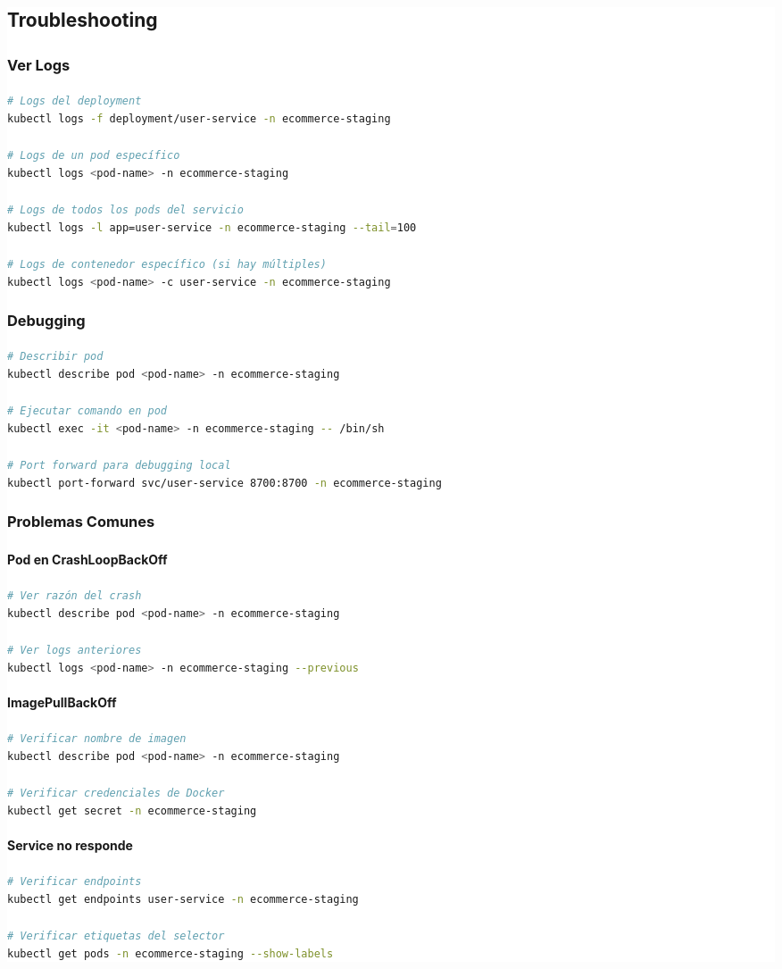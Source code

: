 ## Troubleshooting

### Ver Logs

```bash
# Logs del deployment
kubectl logs -f deployment/user-service -n ecommerce-staging

# Logs de un pod específico
kubectl logs <pod-name> -n ecommerce-staging

# Logs de todos los pods del servicio
kubectl logs -l app=user-service -n ecommerce-staging --tail=100

# Logs de contenedor específico (si hay múltiples)
kubectl logs <pod-name> -c user-service -n ecommerce-staging
```

### Debugging

```bash
# Describir pod
kubectl describe pod <pod-name> -n ecommerce-staging

# Ejecutar comando en pod
kubectl exec -it <pod-name> -n ecommerce-staging -- /bin/sh

# Port forward para debugging local
kubectl port-forward svc/user-service 8700:8700 -n ecommerce-staging
```

### Problemas Comunes

#### Pod en CrashLoopBackOff
```bash
# Ver razón del crash
kubectl describe pod <pod-name> -n ecommerce-staging

# Ver logs anteriores
kubectl logs <pod-name> -n ecommerce-staging --previous
```

#### ImagePullBackOff
```bash
# Verificar nombre de imagen
kubectl describe pod <pod-name> -n ecommerce-staging

# Verificar credenciales de Docker
kubectl get secret -n ecommerce-staging
```

#### Service no responde
```bash
# Verificar endpoints
kubectl get endpoints user-service -n ecommerce-staging

# Verificar etiquetas del selector
kubectl get pods -n ecommerce-staging --show-labels
```
